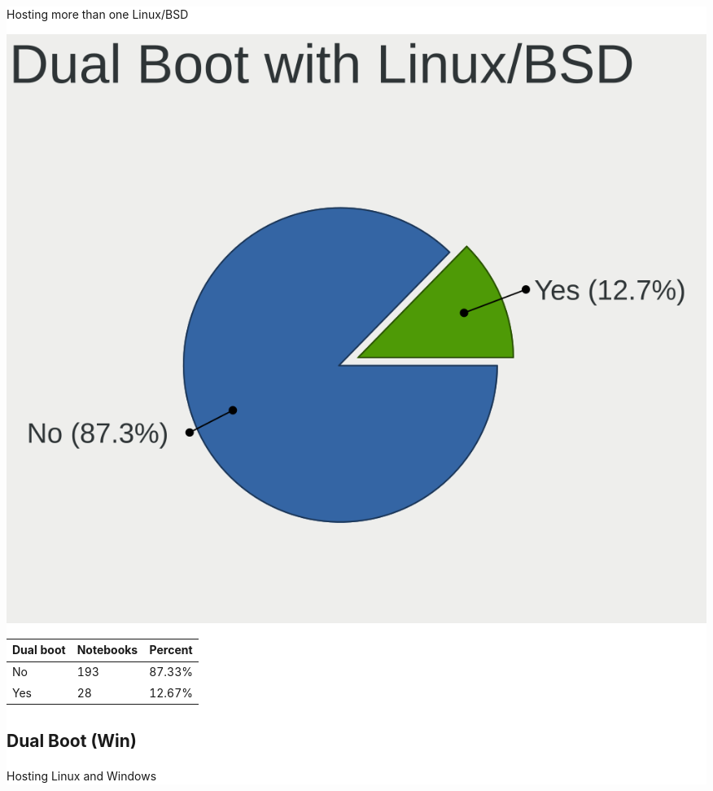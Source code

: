 Hosting more than one Linux/BSD

![Dual Boot with Linux/BSD](./images/pie_chart/os_dual_boot.svg)


| Dual boot | Notebooks | Percent |
|-----------|-----------|---------|
| No        | 193       | 87.33%  |
| Yes       | 28        | 12.67%  |

Dual Boot (Win)
---------------

Hosting Linux and Windows
